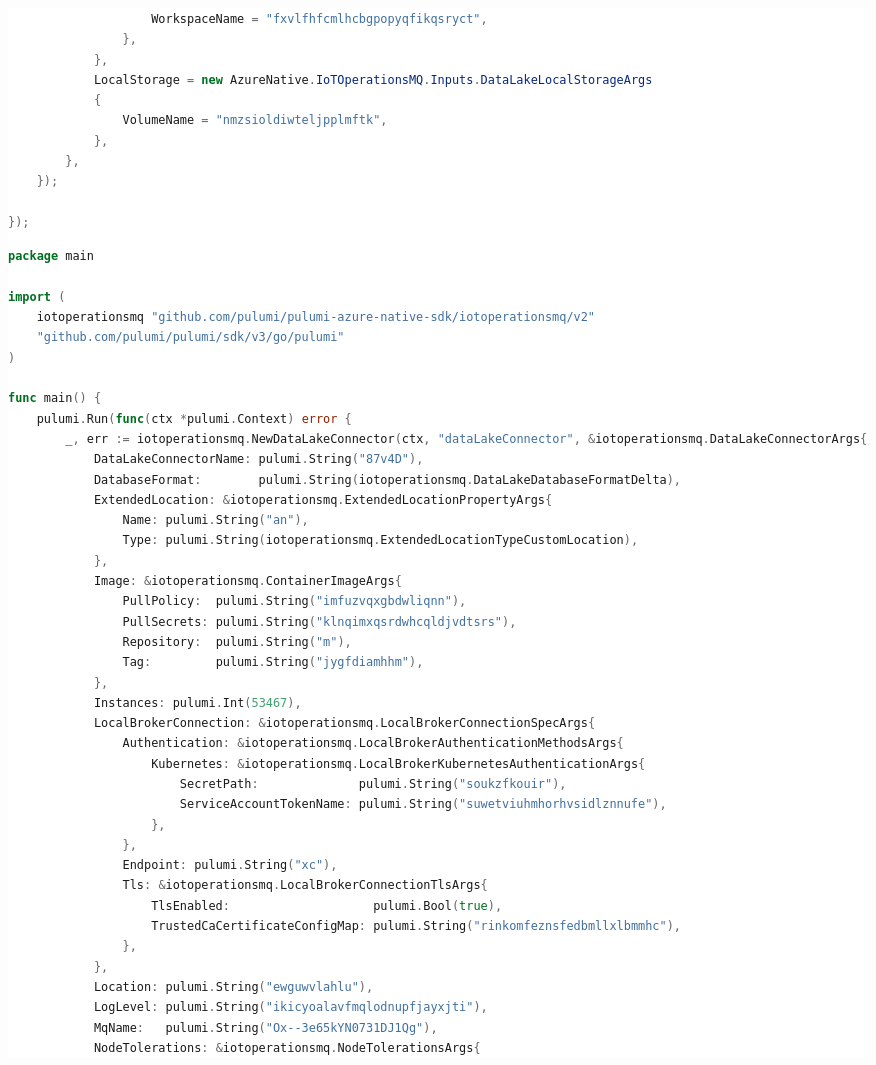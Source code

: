```csharp
                    WorkspaceName = "fxvlfhfcmlhcbgpopyqfikqsryct",
                },
            },
            LocalStorage = new AzureNative.IoTOperationsMQ.Inputs.DataLakeLocalStorageArgs
            {
                VolumeName = "nmzsioldiwteljpplmftk",
            },
        },
    });

});


```


</pulumi-choosable>
</div>


<div>
<pulumi-choosable type="language" values="go">


```go
package main

import (
	iotoperationsmq "github.com/pulumi/pulumi-azure-native-sdk/iotoperationsmq/v2"
	"github.com/pulumi/pulumi/sdk/v3/go/pulumi"
)

func main() {
	pulumi.Run(func(ctx *pulumi.Context) error {
		_, err := iotoperationsmq.NewDataLakeConnector(ctx, "dataLakeConnector", &iotoperationsmq.DataLakeConnectorArgs{
			DataLakeConnectorName: pulumi.String("87v4D"),
			DatabaseFormat:        pulumi.String(iotoperationsmq.DataLakeDatabaseFormatDelta),
			ExtendedLocation: &iotoperationsmq.ExtendedLocationPropertyArgs{
				Name: pulumi.String("an"),
				Type: pulumi.String(iotoperationsmq.ExtendedLocationTypeCustomLocation),
			},
			Image: &iotoperationsmq.ContainerImageArgs{
				PullPolicy:  pulumi.String("imfuzvqxgbdwliqnn"),
				PullSecrets: pulumi.String("klnqimxqsrdwhcqldjvdtsrs"),
				Repository:  pulumi.String("m"),
				Tag:         pulumi.String("jygfdiamhhm"),
			},
			Instances: pulumi.Int(53467),
			LocalBrokerConnection: &iotoperationsmq.LocalBrokerConnectionSpecArgs{
				Authentication: &iotoperationsmq.LocalBrokerAuthenticationMethodsArgs{
					Kubernetes: &iotoperationsmq.LocalBrokerKubernetesAuthenticationArgs{
						SecretPath:              pulumi.String("soukzfkouir"),
						ServiceAccountTokenName: pulumi.String("suwetviuhmhorhvsidlznnufe"),
					},
				},
				Endpoint: pulumi.String("xc"),
				Tls: &iotoperationsmq.LocalBrokerConnectionTlsArgs{
					TlsEnabled:                    pulumi.Bool(true),
					TrustedCaCertificateConfigMap: pulumi.String("rinkomfeznsfedbmllxlbmmhc"),
				},
			},
			Location: pulumi.String("ewguwvlahlu"),
			LogLevel: pulumi.String("ikicyoalavfmqlodnupfjayxjti"),
			MqName:   pulumi.String("Ox--3e65kYN0731DJ1Qg"),
			NodeTolerations: &iotoperationsmq.NodeTolerationsArgs{
```